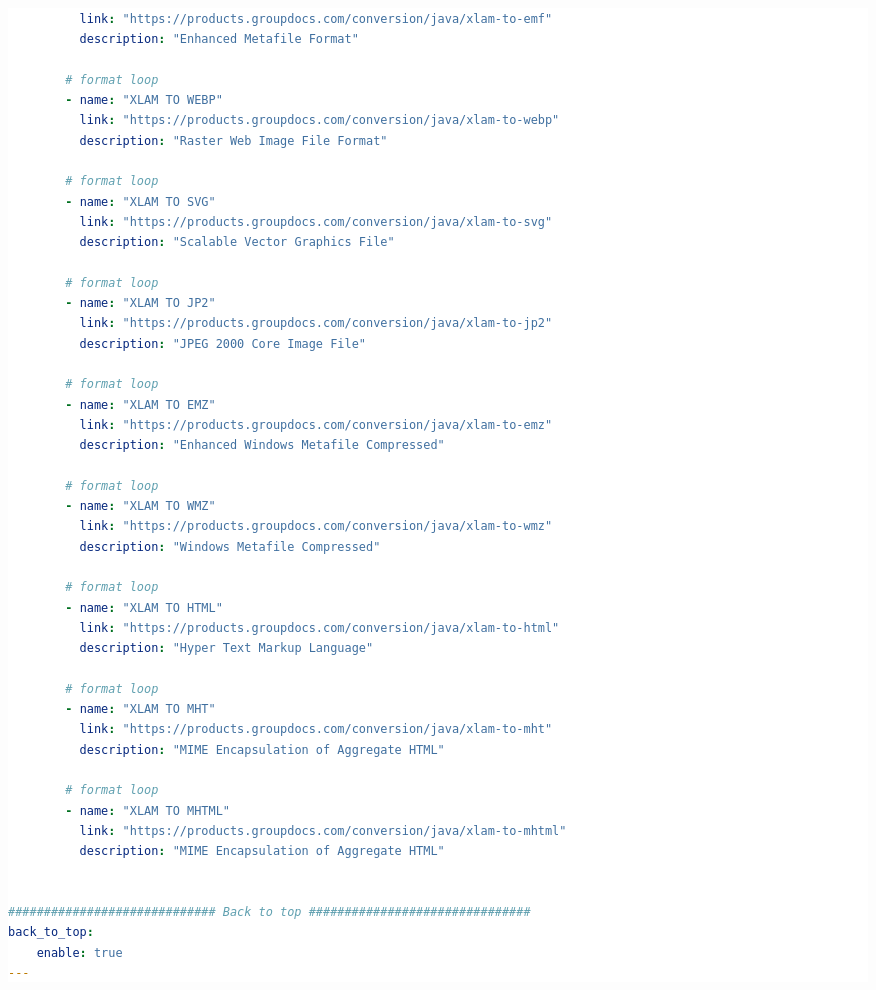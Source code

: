 ```yaml
          link: "https://products.groupdocs.com/conversion/java/xlam-to-emf"
          description: "Enhanced Metafile Format"

        # format loop
        - name: "XLAM TO WEBP"
          link: "https://products.groupdocs.com/conversion/java/xlam-to-webp"
          description: "Raster Web Image File Format"

        # format loop
        - name: "XLAM TO SVG"
          link: "https://products.groupdocs.com/conversion/java/xlam-to-svg"
          description: "Scalable Vector Graphics File"

        # format loop
        - name: "XLAM TO JP2"
          link: "https://products.groupdocs.com/conversion/java/xlam-to-jp2"
          description: "JPEG 2000 Core Image File"

        # format loop
        - name: "XLAM TO EMZ"
          link: "https://products.groupdocs.com/conversion/java/xlam-to-emz"
          description: "Enhanced Windows Metafile Compressed"

        # format loop
        - name: "XLAM TO WMZ"
          link: "https://products.groupdocs.com/conversion/java/xlam-to-wmz"
          description: "Windows Metafile Compressed"

        # format loop
        - name: "XLAM TO HTML"
          link: "https://products.groupdocs.com/conversion/java/xlam-to-html"
          description: "Hyper Text Markup Language"

        # format loop
        - name: "XLAM TO MHT"
          link: "https://products.groupdocs.com/conversion/java/xlam-to-mht"
          description: "MIME Encapsulation of Aggregate HTML"

        # format loop
        - name: "XLAM TO MHTML"
          link: "https://products.groupdocs.com/conversion/java/xlam-to-mhtml"
          description: "MIME Encapsulation of Aggregate HTML"


############################# Back to top ###############################
back_to_top:
    enable: true
---
```

